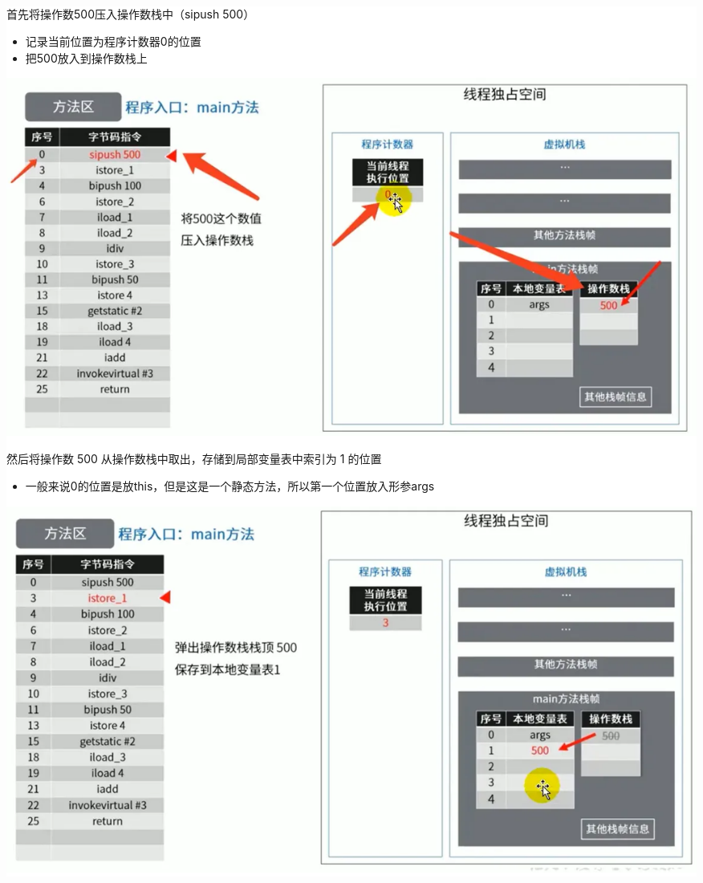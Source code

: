 首先将操作数500压入操作数栈中（sipush 500）

* 记录当前位置为程序计数器0的位置
* 把500放入到操作数栈上

![image-20200708204953552](./images/0b269e0c8ccd71e52773555b8e3abcaa.webp)

然后将操作数 500 从操作数栈中取出，存储到局部变量表中索引为 1 的位置

* 一般来说0的位置是放this，但是这是一个静态方法，所以第一个位置放入形参args

![image-20200708205029376](./images/e014571122151d6ba508efd786a04066.webp)
